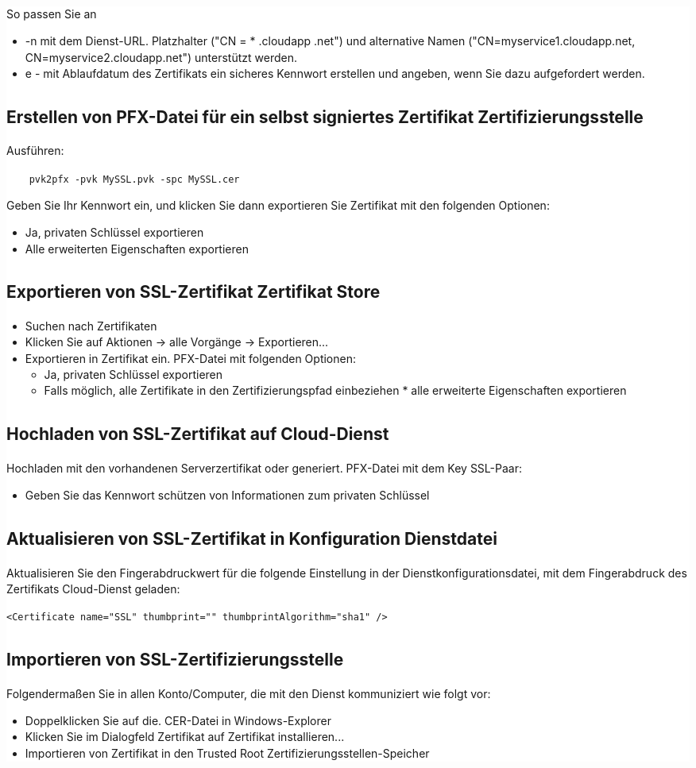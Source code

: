 So passen Sie an

*    -n mit dem Dienst-URL. Platzhalter ("CN = * .cloudapp .net") und alternative Namen ("CN=myservice1.cloudapp.net, CN=myservice2.cloudapp.net") unterstützt werden.
*    e - mit Ablaufdatum des Zertifikats ein sicheres Kennwort erstellen und angeben, wenn Sie dazu aufgefordert werden.

## <a name="create-pfx-file-for-self-signed-ssl-certificate"></a>Erstellen von PFX-Datei für ein selbst signiertes Zertifikat Zertifizierungsstelle

Ausführen:

        pvk2pfx -pvk MySSL.pvk -spc MySSL.cer

Geben Sie Ihr Kennwort ein, und klicken Sie dann exportieren Sie Zertifikat mit den folgenden Optionen:
* Ja, privaten Schlüssel exportieren
* Alle erweiterten Eigenschaften exportieren

## <a name="export-ssl-certificate-from-certificate-store"></a>Exportieren von SSL-Zertifikat Zertifikat Store

* Suchen nach Zertifikaten
* Klicken Sie auf Aktionen -> alle Vorgänge -> Exportieren...
* Exportieren in Zertifikat ein. PFX-Datei mit folgenden Optionen:
    * Ja, privaten Schlüssel exportieren
    * Falls möglich, alle Zertifikate in den Zertifizierungspfad einbeziehen * alle erweiterte Eigenschaften exportieren

## <a name="upload-ssl-certificate-to-cloud-service"></a>Hochladen von SSL-Zertifikat auf Cloud-Dienst

Hochladen mit den vorhandenen Serverzertifikat oder generiert. PFX-Datei mit dem Key SSL-Paar:

* Geben Sie das Kennwort schützen von Informationen zum privaten Schlüssel

## <a name="update-ssl-certificate-in-service-configuration-file"></a>Aktualisieren von SSL-Zertifikat in Konfiguration Dienstdatei

Aktualisieren Sie den Fingerabdruckwert für die folgende Einstellung in der Dienstkonfigurationsdatei, mit dem Fingerabdruck des Zertifikats Cloud-Dienst geladen:

    <Certificate name="SSL" thumbprint="" thumbprintAlgorithm="sha1" />

## <a name="import-ssl-certification-authority"></a>Importieren von SSL-Zertifizierungsstelle

Folgendermaßen Sie in allen Konto/Computer, die mit den Dienst kommuniziert wie folgt vor:

* Doppelklicken Sie auf die. CER-Datei in Windows-Explorer
* Klicken Sie im Dialogfeld Zertifikat auf Zertifikat installieren...
* Importieren von Zertifikat in den Trusted Root Zertifizierungsstellen-Speicher
